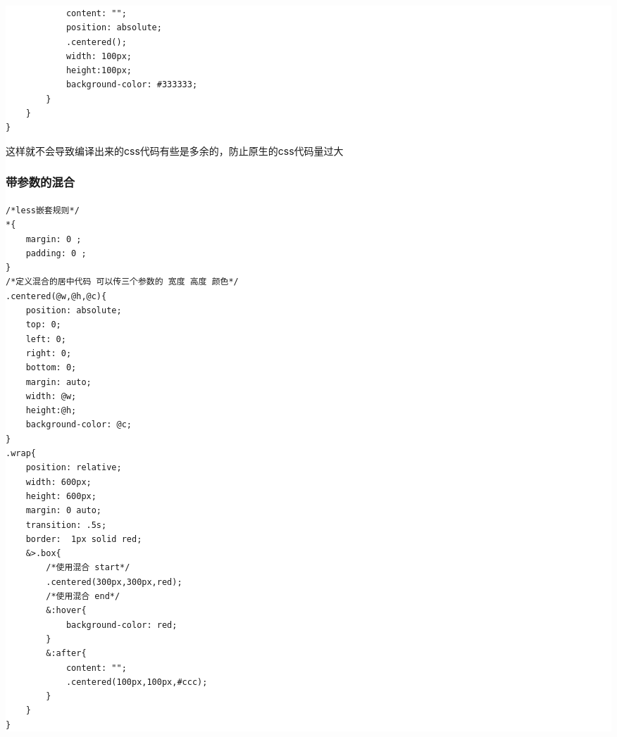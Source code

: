 ```less
			content: "";
			position: absolute;
			.centered();
			width: 100px;
			height:100px;
			background-color: #333333;
		}
	}
}
```

​	这样就不会导致编译出来的css代码有些是多余的，防止原生的css代码量过大

### 带参数的混合

```less
/*less嵌套规则*/
*{
	margin: 0 ;
	padding: 0 ;
}
/*定义混合的居中代码 可以传三个参数的 宽度 高度 颜色*/
.centered(@w,@h,@c){
	position: absolute;
	top: 0;
	left: 0;
	right: 0;
	bottom: 0;
	margin: auto;
	width: @w;
	height:@h;
	background-color: @c;
}
.wrap{
	position: relative;
	width: 600px;
	height: 600px;
	margin: 0 auto;
	transition: .5s;
	border:  1px solid red;
	&>.box{
		/*使用混合 start*/
		.centered(300px,300px,red);
		/*使用混合 end*/
		&:hover{
			background-color: red;
		}
		&:after{
			content: "";
			.centered(100px,100px,#ccc);
		}
	}
}
```
